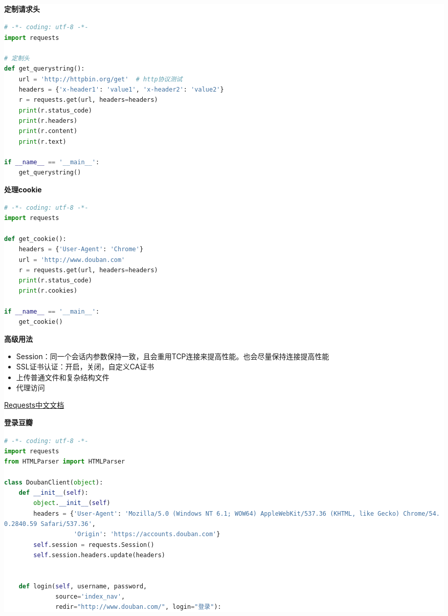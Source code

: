 ````python
````

**定制请求头**

````python
# -*- coding: utf-8 -*-
import requests

# 定制头
def get_querystring():
    url = 'http://httpbin.org/get'  # http协议测试
    headers = {'x-header1': 'value1', 'x-header2': 'value2'}
    r = requests.get(url, headers=headers)
    print(r.status_code)
    print(r.headers)
    print(r.content)
    print(r.text)

if __name__ == '__main__':
    get_querystring()
````

**处理cookie**

```python
# -*- coding: utf-8 -*-
import requests

def get_cookie():
    headers = {'User-Agent': 'Chrome'}
    url = 'http://www.douban.com'
    r = requests.get(url, headers=headers)
    print(r.status_code)
    print(r.cookies)

if __name__ == '__main__':
    get_cookie()
```

**高级用法**

* Session：同一个会话内参数保持一致，且会重用TCP连接来提高性能。也会尽量保持连接提高性能
* SSL证书认证：开启，关闭，自定义CA证书
* 上传普通文件和复杂结构文件
* 代理访问

[Requests中文文档](http://docs.python-requests.org/zh_CN/latest/user/quickstart.html#id9)

**登录豆瓣**

````python
# -*- coding: utf-8 -*-
import requests
from HTMLParser import HTMLParser

class DoubanClient(object):
    def __init__(self):
        object.__init__(self)
        headers = {'User-Agent': 'Mozilla/5.0 (Windows NT 6.1; WOW64) AppleWebKit/537.36 (KHTML, like Gecko) Chrome/54.0.2840.59 Safari/537.36',
                   'Origin': 'https://accounts.douban.com'}
        self.session = requests.Session()
        self.session.headers.update(headers)


    def login(self, username, password,
              source='index_nav',
              redir="http://www.douban.com/", login="登录"):
````